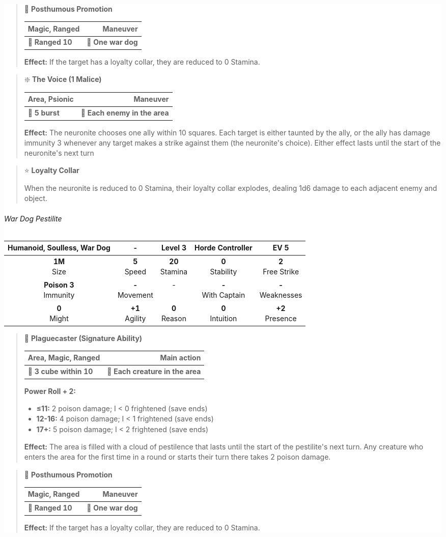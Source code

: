 
> 🏹 **Posthumous Promotion**
>
> | **Magic, Ranged** |       **Maneuver** |
> | ----------------- | -----------------: |
> | **📏 Ranged 10**  | **🎯 One war dog** |
>
> **Effect:** If the target has a loyalty collar, they are reduced to 0 Stamina.


> ❇️ **The Voice (1 Malice)**
>
> | **Area, Psionic** |                  **Maneuver** |
> | ----------------- | ----------------------------: |
> | **📏 5 burst**    | **🎯 Each enemy in the area** |
>
> **Effect:** The neuronite chooses one ally within 10 squares. Each target is either taunted by the ally, or the ally has damage immunity 3 whenever any target makes a strike against them (the neuronite's choice). Either effect lasts until the start of the neuronite's next turn


> ⭐️ **Loyalty Collar**
>
> When the neuronite is reduced to 0 Stamina, their loyalty collar explodes, dealing 1d6 damage to each adjacent enemy and object.

###### War Dog Pestilite

| Humanoid, Soulless, War Dog |          -          |       Level 3       |    Horde Controller     |          EV 5          |
| :-------------------------: | :-----------------: | :-----------------: | :---------------------: | :--------------------: |
|      **1M**<br/> Size       |  **5**<br/> Speed   | **20**<br/> Stamina |  **0**<br/> Stability   | **2**<br/> Free Strike |
| **Poison 3**<br/> Immunity  | **-**<br/> Movement |          -          | **-**<br/> With Captain | **-**<br/> Weaknesses  |
|      **0**<br/> Might       | **+1**<br/> Agility |  **0**<br/> Reason  |  **0**<br/> Intuition   |  **+2**<br/> Presence  |


> 🔳 **Plaguecaster (Signature Ability)**
>
> | **Area, Magic, Ranged** |                  **Main action** |
> | ----------------------- | -------------------------------: |
> | **📏 3 cube within 10** | **🎯 Each creature in the area** |
>
> **Power Roll + 2:**
>
> - **≤11:** 2 poison damage; I < 0 frightened (save ends)
> - **12-16:** 4 poison damage; I < 1 frightened (save ends)
> - **17+:** 5 poison damage; I < 2 frightened (save ends)
>
> **Effect:** The area is filled with a cloud of pestilence that lasts until the start of the pestilite's next turn. Any creature who enters the area for the first time in a round or starts their turn there takes 2 poison damage.


> 🏹 **Posthumous Promotion**
>
> | **Magic, Ranged** |       **Maneuver** |
> | ----------------- | -----------------: |
> | **📏 Ranged 10**  | **🎯 One war dog** |
>
> **Effect:** If the target has a loyalty collar, they are reduced to 0 Stamina.
